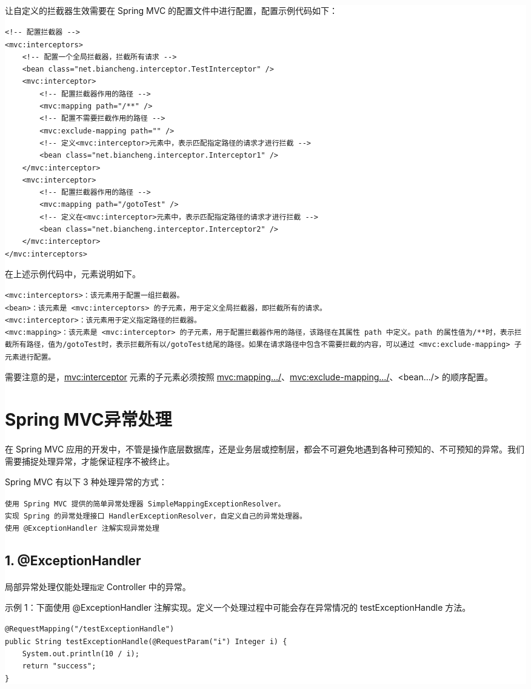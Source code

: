 让自定义的拦截器生效需要在 Spring MVC 的配置文件中进行配置，配置示例代码如下：

    <!-- 配置拦截器 -->
    <mvc:interceptors>
        <!-- 配置一个全局拦截器，拦截所有请求 -->
        <bean class="net.biancheng.interceptor.TestInterceptor" /> 
        <mvc:interceptor>
            <!-- 配置拦截器作用的路径 -->
            <mvc:mapping path="/**" />
            <!-- 配置不需要拦截作用的路径 -->
            <mvc:exclude-mapping path="" />
            <!-- 定义<mvc:interceptor>元素中，表示匹配指定路径的请求才进行拦截 -->
            <bean class="net.biancheng.interceptor.Interceptor1" />
        </mvc:interceptor>
        <mvc:interceptor>
            <!-- 配置拦截器作用的路径 -->
            <mvc:mapping path="/gotoTest" />
            <!-- 定义在<mvc:interceptor>元素中，表示匹配指定路径的请求才进行拦截 -->
            <bean class="net.biancheng.interceptor.Interceptor2" />
        </mvc:interceptor>
    </mvc:interceptors>

在上述示例代码中，元素说明如下。

    <mvc:interceptors>：该元素用于配置一组拦截器。
    <bean>：该元素是 <mvc:interceptors> 的子元素，用于定义全局拦截器，即拦截所有的请求。
    <mvc:interceptor>：该元素用于定义指定路径的拦截器。
    <mvc:mapping>：该元素是 <mvc:interceptor> 的子元素，用于配置拦截器作用的路径，该路径在其属性 path 中定义。path 的属性值为/**时，表示拦截所有路径，值为/gotoTest时，表示拦截所有以/gotoTest结尾的路径。如果在请求路径中包含不需要拦截的内容，可以通过 <mvc:exclude-mapping> 子元素进行配置。


需要注意的是，<mvc:interceptor> 元素的子元素必须按照 <mvc:mapping.../>、<mvc:exclude-mapping.../>、<bean.../> 的顺序配置。 



# Spring MVC异常处理

在 Spring MVC 应用的开发中，不管是操作底层数据库，还是业务层或控制层，都会不可避免地遇到各种可预知的、不可预知的异常。我们需要捕捉处理异常，才能保证程序不被终止。

Spring MVC 有以下 3 种处理异常的方式：

    使用 Spring MVC 提供的简单异常处理器 SimpleMappingExceptionResolver。
    实现 Spring 的异常处理接口 HandlerExceptionResolver，自定义自己的异常处理器。
    使用 @ExceptionHandler 注解实现异常处理

##  1. @ExceptionHandler

局部异常处理仅能处理`指定` Controller 中的异常。

示例 1：下面使用 @ExceptionHandler 注解实现。定义一个处理过程中可能会存在异常情况的 testExceptionHandle 方法。

    @RequestMapping("/testExceptionHandle")
    public String testExceptionHandle(@RequestParam("i") Integer i) {
        System.out.println(10 / i);
        return "success";
    }
